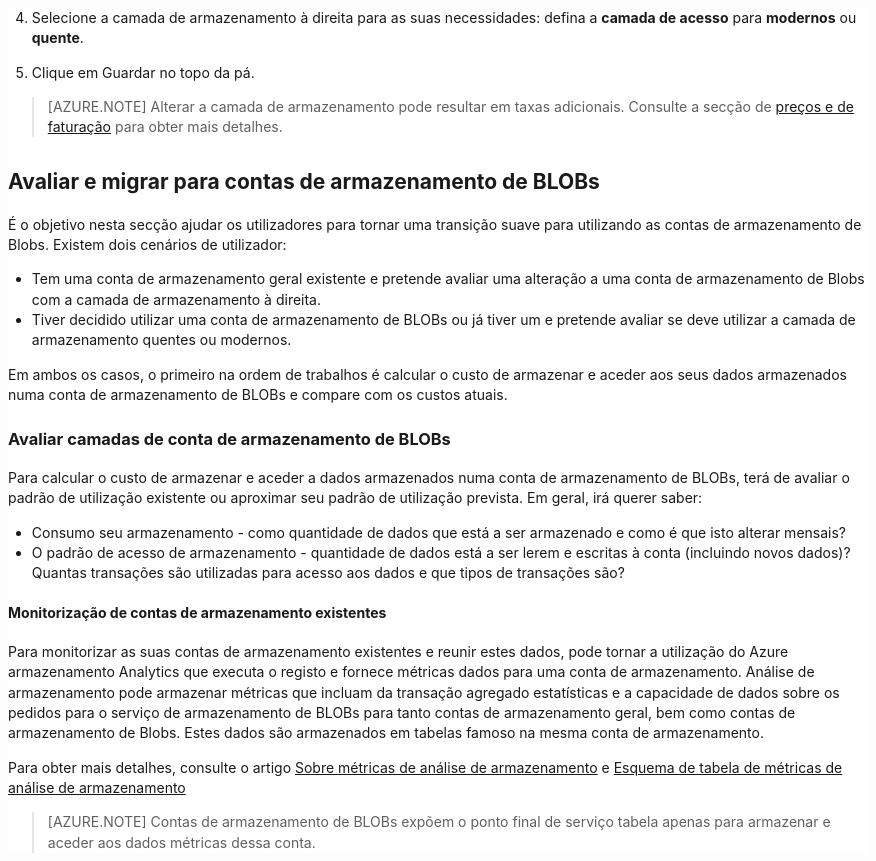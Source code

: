 4. Selecione a camada de armazenamento à direita para as suas necessidades: defina a **camada de acesso** para **modernos** ou **quente**.

5. Clique em Guardar no topo da pá.

> [AZURE.NOTE] Alterar a camada de armazenamento pode resultar em taxas adicionais. Consulte a secção de [preços e de faturação](storage-blob-storage-tiers.md#pricing-and-billing) para obter mais detalhes.

## <a name="evaluating-and-migrating-to-blob-storage-accounts"></a>Avaliar e migrar para contas de armazenamento de BLOBs

É o objetivo nesta secção ajudar os utilizadores para tornar uma transição suave para utilizando as contas de armazenamento de Blobs. Existem dois cenários de utilizador:

- Tem uma conta de armazenamento geral existente e pretende avaliar uma alteração a uma conta de armazenamento de Blobs com a camada de armazenamento à direita.
- Tiver decidido utilizar uma conta de armazenamento de BLOBs ou já tiver um e pretende avaliar se deve utilizar a camada de armazenamento quentes ou modernos.

Em ambos os casos, o primeiro na ordem de trabalhos é calcular o custo de armazenar e aceder aos seus dados armazenados numa conta de armazenamento de BLOBs e compare com os custos atuais.

### <a name="evaluating-blob-storage-account-tiers"></a>Avaliar camadas de conta de armazenamento de BLOBs

Para calcular o custo de armazenar e aceder a dados armazenados numa conta de armazenamento de BLOBs, terá de avaliar o padrão de utilização existente ou aproximar seu padrão de utilização prevista. Em geral, irá querer saber:

- Consumo seu armazenamento - como quantidade de dados que está a ser armazenado e como é que isto alterar mensais?
- O padrão de acesso de armazenamento - quantidade de dados está a ser lerem e escritas à conta (incluindo novos dados)? Quantas transações são utilizadas para acesso aos dados e que tipos de transações são?

#### <a name="monitoring-existing-storage-accounts"></a>Monitorização de contas de armazenamento existentes

Para monitorizar as suas contas de armazenamento existentes e reunir estes dados, pode tornar a utilização do Azure armazenamento Analytics que executa o registo e fornece métricas dados para uma conta de armazenamento.
Análise de armazenamento pode armazenar métricas que incluam da transação agregado estatísticas e a capacidade de dados sobre os pedidos para o serviço de armazenamento de BLOBs para tanto contas de armazenamento geral, bem como contas de armazenamento de Blobs.
Estes dados são armazenados em tabelas famoso na mesma conta de armazenamento.

Para obter mais detalhes, consulte o artigo [Sobre métricas de análise de armazenamento](https://msdn.microsoft.com/library/azure/hh343258.aspx) e [Esquema de tabela de métricas de análise de armazenamento](https://msdn.microsoft.com/library/azure/hh343264.aspx)

> [AZURE.NOTE] Contas de armazenamento de BLOBs expõem o ponto final de serviço tabela apenas para armazenar e aceder aos dados métricas dessa conta.
